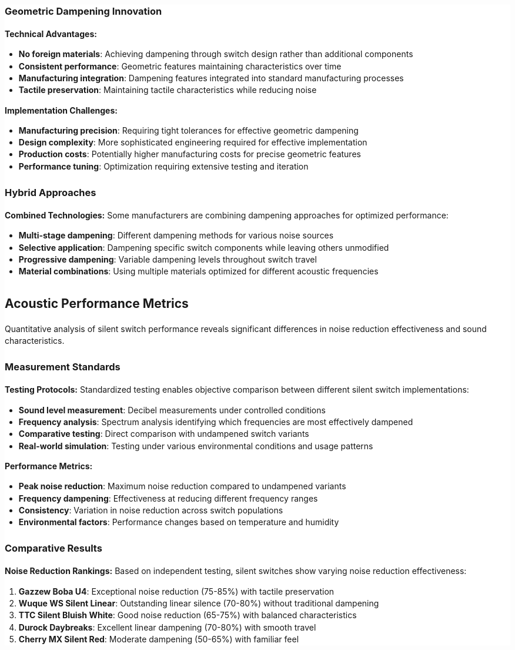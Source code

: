 ### Geometric Dampening Innovation

**Technical Advantages:**
- **No foreign materials**: Achieving dampening through switch design rather than additional components
- **Consistent performance**: Geometric features maintaining characteristics over time
- **Manufacturing integration**: Dampening features integrated into standard manufacturing processes
- **Tactile preservation**: Maintaining tactile characteristics while reducing noise

**Implementation Challenges:**
- **Manufacturing precision**: Requiring tight tolerances for effective geometric dampening
- **Design complexity**: More sophisticated engineering required for effective implementation
- **Production costs**: Potentially higher manufacturing costs for precise geometric features
- **Performance tuning**: Optimization requiring extensive testing and iteration

### Hybrid Approaches

**Combined Technologies:**
Some manufacturers are combining dampening approaches for optimized performance:
- **Multi-stage dampening**: Different dampening methods for various noise sources
- **Selective application**: Dampening specific switch components while leaving others unmodified
- **Progressive dampening**: Variable dampening levels throughout switch travel
- **Material combinations**: Using multiple materials optimized for different acoustic frequencies

## Acoustic Performance Metrics

Quantitative analysis of silent switch performance reveals significant differences in noise reduction effectiveness and sound characteristics.

### Measurement Standards

**Testing Protocols:**
Standardized testing enables objective comparison between different silent switch implementations:
- **Sound level measurement**: Decibel measurements under controlled conditions
- **Frequency analysis**: Spectrum analysis identifying which frequencies are most effectively dampened
- **Comparative testing**: Direct comparison with undampened switch variants
- **Real-world simulation**: Testing under various environmental conditions and usage patterns

**Performance Metrics:**
- **Peak noise reduction**: Maximum noise reduction compared to undampened variants
- **Frequency dampening**: Effectiveness at reducing different frequency ranges
- **Consistency**: Variation in noise reduction across switch populations
- **Environmental factors**: Performance changes based on temperature and humidity

### Comparative Results

**Noise Reduction Rankings:**
Based on independent testing, silent switches show varying noise reduction effectiveness:

1. **Gazzew Boba U4**: Exceptional noise reduction (75-85%) with tactile preservation
2. **Wuque WS Silent Linear**: Outstanding linear silence (70-80%) without traditional dampening
3. **TTC Silent Bluish White**: Good noise reduction (65-75%) with balanced characteristics
4. **Durock Daybreaks**: Excellent linear dampening (70-80%) with smooth travel
5. **Cherry MX Silent Red**: Moderate dampening (50-65%) with familiar feel
